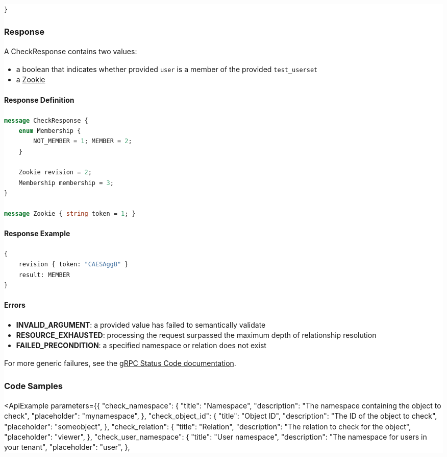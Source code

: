 ```proto
}
```

### Response

A CheckResponse contains two values:

- a boolean that indicates whether provided `user` is a member of the provided `test_userset`
- a [Zookie](/concept/zookies)

#### Response Definition

```proto
message CheckResponse {
    enum Membership {
        NOT_MEMBER = 1; MEMBER = 2;
    }

    Zookie revision = 2;
    Membership membership = 3;
}

message Zookie { string token = 1; }
```

#### Response Example

```proto
{
    revision { token: "CAESAggB" }
    result: MEMBER
}
```

#### Errors

- **INVALID_ARGUMENT**: a provided value has failed to semantically validate
- **RESOURCE_EXHAUSTED**: processing the request surpassed the maximum depth of relationship resolution
- **FAILED_PRECONDITION**: a specified namespace or relation does not exist

For more generic failures, see the [gRPC Status Code documentation].

[gRPC Status Code documentation]: https://github.com/grpc/grpc/blob/master/doc/statuscodes.md

### Code Samples

<ApiExample parameters={{
    "check_namespace": {
        "title": "Namespace",
        "description": "The namespace containing the object to check",
        "placeholder": "mynamespace",
    },
    "check_object_id": {
        "title": "Object ID",
        "description": "The ID of the object to check",
        "placeholder": "someobject",
    },
    "check_relation": {
        "title": "Relation",
        "description": "The relation to check for the object",
        "placeholder": "viewer",
    },
    "check_user_namespace": {
        "title": "User namespace",
        "description": "The namespace for users in your tenant",
        "placeholder": "user",
    },

[Zookie]: /v0/concepts#zookies
[Check Request]: /v0/api#aclservicecheck
[Zookie]: /v0/concepts#zookies
[New Enemy Problem]: /concepts/authz#what-is-the-new-enemy-problem
[Read Responses]: /v0/api#response-3
[Zookie]: /v0/concepts#zookies
[Zookie]: /v0/concepts#zookies
[Expand Requests]: #aclserviceexpand
[Tuples]: /v0/concepts#tuples
[Tuple]: /v0/concepts#tuples
[Zookie]: /v0/concepts#zookies
[optimistic concurrency control]: https://en.wikipedia.org/wiki/Optimistic_concurrency_control
[namespace]: /v0/concepts#namespaces
[Tenant]: /v0/concepts#tenant
[Zookie]: /v0/concepts#zookies
[namespace]: /v0/concepts#namespaces
[Tenant]: /v0/concepts#tenant
[Zookie]: /v0/concepts#zookies
